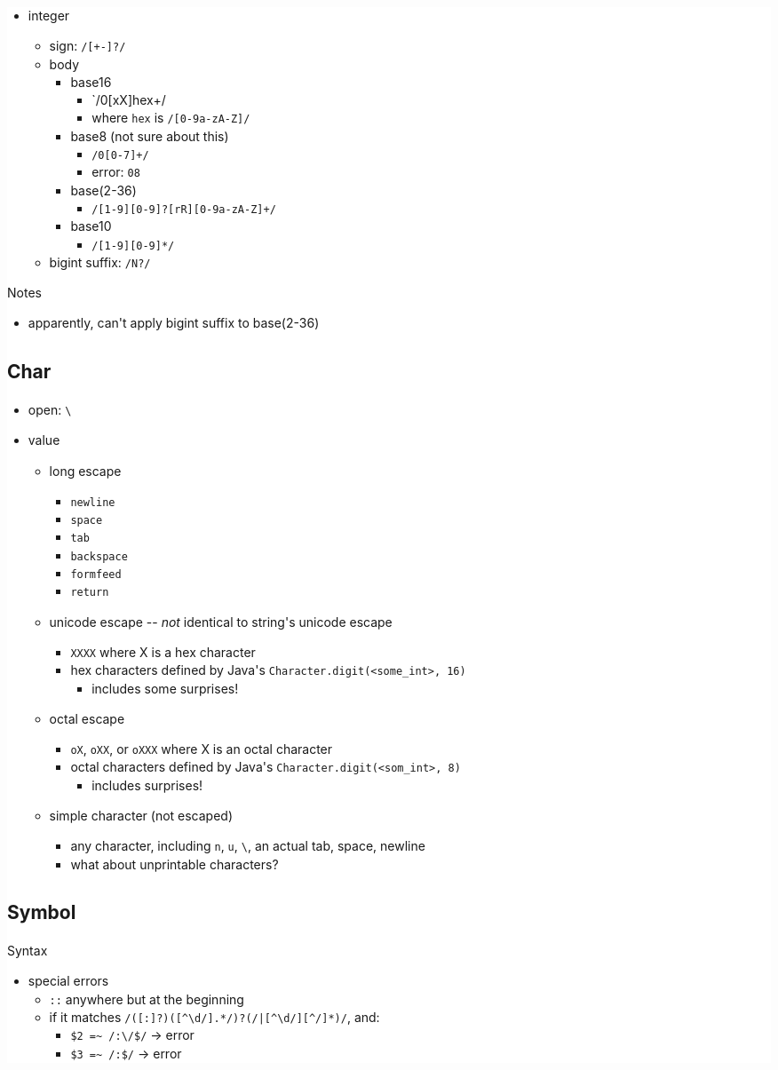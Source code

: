    - integer

       - sign: `/[+-]?/`
       - body
          - base16
              - `/0[xX]hex+/
              - where `hex` is `/[0-9a-zA-Z]/`
          - base8 (not sure about this)
              - `/0[0-7]+/`
              - error: `08`
          - base(2-36)
              - `/[1-9][0-9]?[rR][0-9a-zA-Z]+/`
          - base10
              - `/[1-9][0-9]*/`
       - bigint suffix: `/N?/`

Notes

   - apparently, can't apply bigint suffix to base(2-36)


## Char ##

   - open: `\`
   
   - value
      - long escape
        - `newline`
        - `space`
        - `tab`
        - `backspace`
        - `formfeed`
        - `return`

      - unicode escape -- *not* identical to string's unicode escape
        - `XXXX` where X is a hex character
        - hex characters defined by Java's `Character.digit(<some_int>, 16)`
          - includes some surprises!

      - octal escape
        - `oX`, `oXX`, or `oXXX` where X is an octal character
        - octal characters defined by Java's `Character.digit(<som_int>, 8)`
          - includes surprises!

      - simple character (not escaped)
        - any character, including `n`, `u`, `\`, an actual tab, space, newline
        - what about unprintable characters?


## Symbol ##

Syntax

   - special errors
     - `::` anywhere but at the beginning
     - if it matches `/([:]?)([^\d/].*/)?(/|[^\d/][^/]*)/`, and:
       - `$2 =~ /:\/$/` -> error
       - `$3 =~ /:$/` -> error
